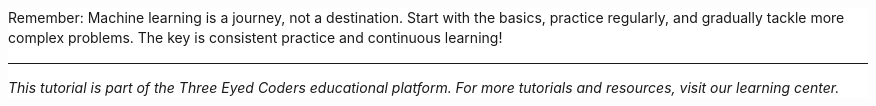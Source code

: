 Remember: Machine learning is a journey, not a destination. Start with the basics, practice regularly, and gradually tackle more complex problems. The key is consistent practice and continuous learning!

---

*This tutorial is part of the Three Eyed Coders educational platform. For more tutorials and resources, visit our learning center.*
